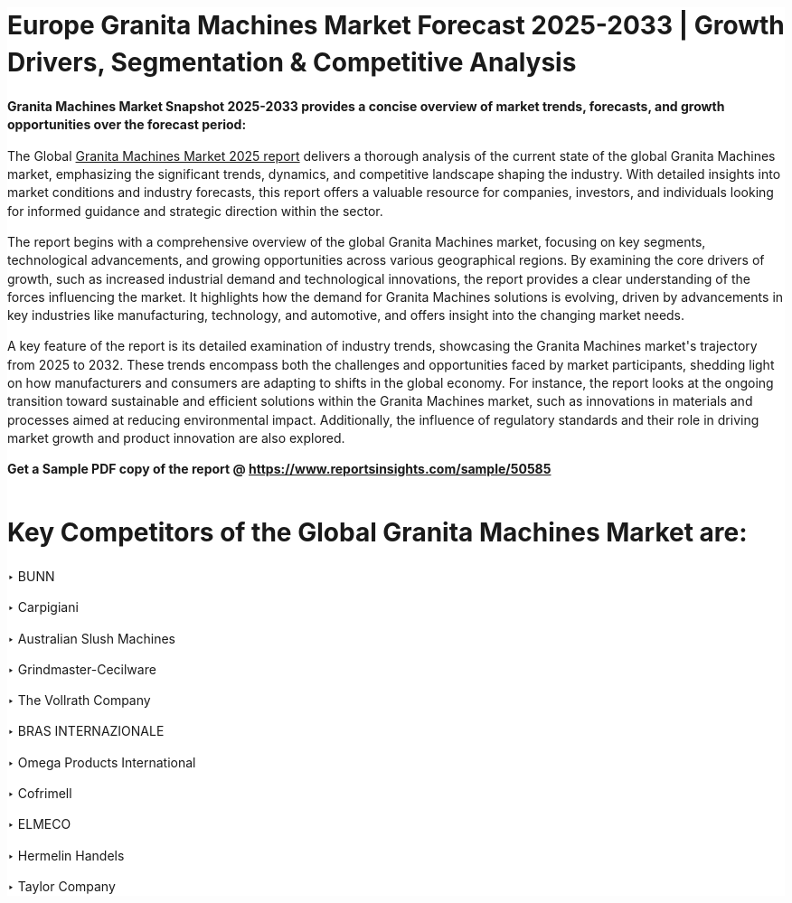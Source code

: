 # Europe Granita Machines Market Forecast 2025-2033 | Growth Drivers, Segmentation & Competitive Analysis

<strong>Granita Machines Market Snapshot 2025-2033 provides a concise overview of market trends, forecasts, and growth opportunities over the forecast period:</strong>

The Global <a href=https://www.reportsinsights.com/sample/50585>Granita Machines Market 2025 report</a> delivers a thorough analysis of the current state of the global Granita Machines market, emphasizing the significant trends, dynamics, and competitive landscape shaping the industry. With detailed insights into market conditions and industry forecasts, this report offers a valuable resource for companies, investors, and individuals looking for informed guidance and strategic direction within the sector.

The report begins with a comprehensive overview of the global Granita Machines market, focusing on key segments, technological advancements, and growing opportunities across various geographical regions. By examining the core drivers of growth, such as increased industrial demand and technological innovations, the report provides a clear understanding of the forces influencing the market. It highlights how the demand for Granita Machines solutions is evolving, driven by advancements in key industries like manufacturing, technology, and automotive, and offers insight into the changing market needs.

A key feature of the report is its detailed examination of industry trends, showcasing the Granita Machines market's trajectory from 2025 to 2032. These trends encompass both the challenges and opportunities faced by market participants, shedding light on how manufacturers and consumers are adapting to shifts in the global economy. For instance, the report looks at the ongoing transition toward sustainable and efficient solutions within the Granita Machines market, such as innovations in materials and processes aimed at reducing environmental impact. Additionally, the influence of regulatory standards and their role in driving market growth and product innovation are also explored.

<strong>Get a Sample PDF copy of the report @ <a href=https://www.reportsinsights.com/sample/50585>https://www.reportsinsights.com/sample/50585</a></strong>

# <strong>Key Competitors of the Global Granita Machines Market are:</strong>

‣ BUNN

‣ Carpigiani

‣ Australian Slush Machines

‣ Grindmaster-Cecilware

‣ The Vollrath Company

‣ BRAS INTERNAZIONALE

‣ Omega Products International

‣ Cofrimell

‣ ELMECO

‣ Hermelin Handels

‣ Taylor Company
